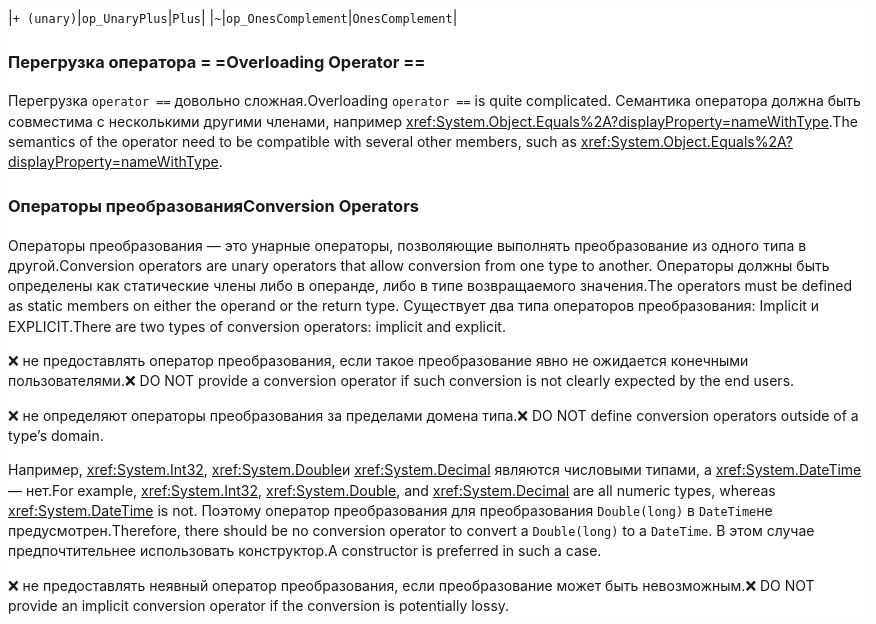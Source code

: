 |`+ (unary)`|`op_UnaryPlus`|`Plus`|
|`~`|`op_OnesComplement`|`OnesComplement`|

### <a name="overloading-operator-"></a><span data-ttu-id="92362-126">Перегрузка оператора = =</span><span class="sxs-lookup"><span data-stu-id="92362-126">Overloading Operator ==</span></span>
 <span data-ttu-id="92362-127">Перегрузка `operator ==` довольно сложная.</span><span class="sxs-lookup"><span data-stu-id="92362-127">Overloading `operator ==` is quite complicated.</span></span> <span data-ttu-id="92362-128">Семантика оператора должна быть совместима с несколькими другими членами, например <xref:System.Object.Equals%2A?displayProperty=nameWithType>.</span><span class="sxs-lookup"><span data-stu-id="92362-128">The semantics of the operator need to be compatible with several other members, such as <xref:System.Object.Equals%2A?displayProperty=nameWithType>.</span></span>

### <a name="conversion-operators"></a><span data-ttu-id="92362-129">Операторы преобразования</span><span class="sxs-lookup"><span data-stu-id="92362-129">Conversion Operators</span></span>
 <span data-ttu-id="92362-130">Операторы преобразования — это унарные операторы, позволяющие выполнять преобразование из одного типа в другой.</span><span class="sxs-lookup"><span data-stu-id="92362-130">Conversion operators are unary operators that allow conversion from one type to another.</span></span> <span data-ttu-id="92362-131">Операторы должны быть определены как статические члены либо в операнде, либо в типе возвращаемого значения.</span><span class="sxs-lookup"><span data-stu-id="92362-131">The operators must be defined as static members on either the operand or the return type.</span></span> <span data-ttu-id="92362-132">Существует два типа операторов преобразования: Implicit и EXPLICIT.</span><span class="sxs-lookup"><span data-stu-id="92362-132">There are two types of conversion operators: implicit and explicit.</span></span>

 <span data-ttu-id="92362-133">❌ не предоставлять оператор преобразования, если такое преобразование явно не ожидается конечными пользователями.</span><span class="sxs-lookup"><span data-stu-id="92362-133">❌ DO NOT provide a conversion operator if such conversion is not clearly expected by the end users.</span></span>

 <span data-ttu-id="92362-134">❌ не определяют операторы преобразования за пределами домена типа.</span><span class="sxs-lookup"><span data-stu-id="92362-134">❌ DO NOT define conversion operators outside of a type’s domain.</span></span>

 <span data-ttu-id="92362-135">Например, <xref:System.Int32>, <xref:System.Double>и <xref:System.Decimal> являются числовыми типами, а <xref:System.DateTime> — нет.</span><span class="sxs-lookup"><span data-stu-id="92362-135">For example, <xref:System.Int32>, <xref:System.Double>, and <xref:System.Decimal> are all numeric types, whereas <xref:System.DateTime> is not.</span></span> <span data-ttu-id="92362-136">Поэтому оператор преобразования для преобразования `Double(long)` в `DateTime`не предусмотрен.</span><span class="sxs-lookup"><span data-stu-id="92362-136">Therefore, there should be no conversion operator to convert a `Double(long)` to a `DateTime`.</span></span> <span data-ttu-id="92362-137">В этом случае предпочтительнее использовать конструктор.</span><span class="sxs-lookup"><span data-stu-id="92362-137">A constructor is preferred in such a case.</span></span>

 <span data-ttu-id="92362-138">❌ не предоставлять неявный оператор преобразования, если преобразование может быть невозможным.</span><span class="sxs-lookup"><span data-stu-id="92362-138">❌ DO NOT provide an implicit conversion operator if the conversion is potentially lossy.</span></span>
